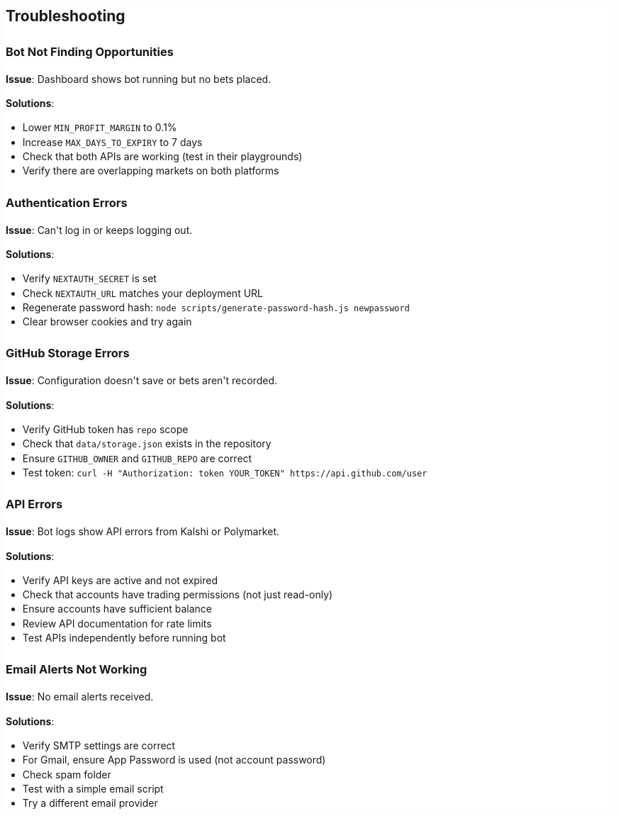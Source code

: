 ## Troubleshooting

### Bot Not Finding Opportunities

**Issue**: Dashboard shows bot running but no bets placed.

**Solutions**:
- Lower `MIN_PROFIT_MARGIN` to 0.1%
- Increase `MAX_DAYS_TO_EXPIRY` to 7 days
- Check that both APIs are working (test in their playgrounds)
- Verify there are overlapping markets on both platforms

### Authentication Errors

**Issue**: Can't log in or keeps logging out.

**Solutions**:
- Verify `NEXTAUTH_SECRET` is set
- Check `NEXTAUTH_URL` matches your deployment URL
- Regenerate password hash: `node scripts/generate-password-hash.js newpassword`
- Clear browser cookies and try again

### GitHub Storage Errors

**Issue**: Configuration doesn't save or bets aren't recorded.

**Solutions**:
- Verify GitHub token has `repo` scope
- Check that `data/storage.json` exists in the repository
- Ensure `GITHUB_OWNER` and `GITHUB_REPO` are correct
- Test token: `curl -H "Authorization: token YOUR_TOKEN" https://api.github.com/user`

### API Errors

**Issue**: Bot logs show API errors from Kalshi or Polymarket.

**Solutions**:
- Verify API keys are active and not expired
- Check that accounts have trading permissions (not just read-only)
- Ensure accounts have sufficient balance
- Review API documentation for rate limits
- Test APIs independently before running bot

### Email Alerts Not Working

**Issue**: No email alerts received.

**Solutions**:
- Verify SMTP settings are correct
- For Gmail, ensure App Password is used (not account password)
- Check spam folder
- Test with a simple email script
- Try a different email provider
